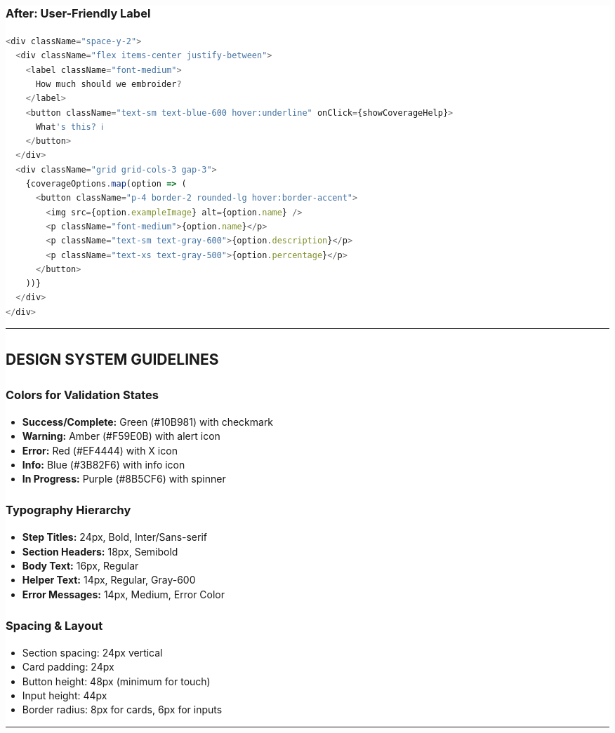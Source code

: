 ### After: User-Friendly Label
```typescript
<div className="space-y-2">
  <div className="flex items-center justify-between">
    <label className="font-medium">
      How much should we embroider?
    </label>
    <button className="text-sm text-blue-600 hover:underline" onClick={showCoverageHelp}>
      What's this? ℹ️
    </button>
  </div>
  <div className="grid grid-cols-3 gap-3">
    {coverageOptions.map(option => (
      <button className="p-4 border-2 rounded-lg hover:border-accent">
        <img src={option.exampleImage} alt={option.name} />
        <p className="font-medium">{option.name}</p>
        <p className="text-sm text-gray-600">{option.description}</p>
        <p className="text-xs text-gray-500">{option.percentage}</p>
      </button>
    ))}
  </div>
</div>
```

---

## DESIGN SYSTEM GUIDELINES

### Colors for Validation States
- **Success/Complete:** Green (#10B981) with checkmark
- **Warning:** Amber (#F59E0B) with alert icon
- **Error:** Red (#EF4444) with X icon
- **Info:** Blue (#3B82F6) with info icon
- **In Progress:** Purple (#8B5CF6) with spinner

### Typography Hierarchy
- **Step Titles:** 24px, Bold, Inter/Sans-serif
- **Section Headers:** 18px, Semibold
- **Body Text:** 16px, Regular
- **Helper Text:** 14px, Regular, Gray-600
- **Error Messages:** 14px, Medium, Error Color

### Spacing & Layout
- Section spacing: 24px vertical
- Card padding: 24px
- Button height: 48px (minimum for touch)
- Input height: 44px
- Border radius: 8px for cards, 6px for inputs

---
